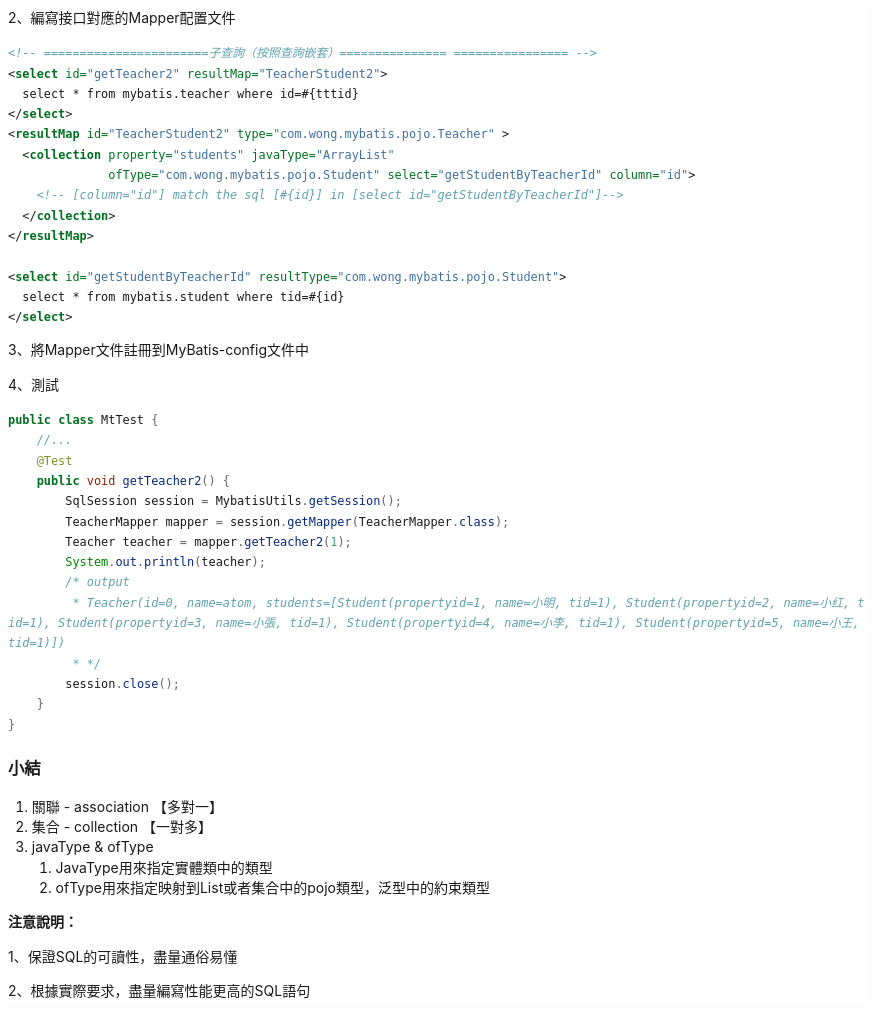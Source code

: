 2、編寫接口對應的Mapper配置文件

```xml
<!-- =======================子查詢（按照查詢嵌套）=============== ================ -->
<select id="getTeacher2" resultMap="TeacherStudent2">
  select * from mybatis.teacher where id=#{tttid}
</select>
<resultMap id="TeacherStudent2" type="com.wong.mybatis.pojo.Teacher" >
  <collection property="students" javaType="ArrayList"
              ofType="com.wong.mybatis.pojo.Student" select="getStudentByTeacherId" column="id">
    <!-- [column="id"] match the sql [#{id}] in [select id="getStudentByTeacherId"]-->
  </collection>
</resultMap>

<select id="getStudentByTeacherId" resultType="com.wong.mybatis.pojo.Student">
  select * from mybatis.student where tid=#{id}
</select>
```

3、將Mapper文件註冊到MyBatis-config文件中

4、測試

```java
public class MtTest {
	//...
	@Test
	public void getTeacher2() {
		SqlSession session = MybatisUtils.getSession();
	    TeacherMapper mapper = session.getMapper(TeacherMapper.class);
	    Teacher teacher = mapper.getTeacher2(1);
	    System.out.println(teacher);
	    /* output
	     * Teacher(id=0, name=atom, students=[Student(propertyid=1, name=小明, tid=1), Student(propertyid=2, name=小红, tid=1), Student(propertyid=3, name=小張, tid=1), Student(propertyid=4, name=小李, tid=1), Student(propertyid=5, name=小王, tid=1)])
	     * */
	    session.close();
	}
}
```

### 小結

1. 關聯 - association 【多對一】
2. 集合 - collection 【一對多】
3. javaType & ofType
   1. JavaType用來指定實體類中的類型
   2. ofType用來指定映射到List或者集合中的pojo類型，泛型中的約束類型

**注意說明：**

1、保證SQL的可讀性，盡量通俗易懂

2、根據實際要求，盡量編寫性能更高的SQL語句
